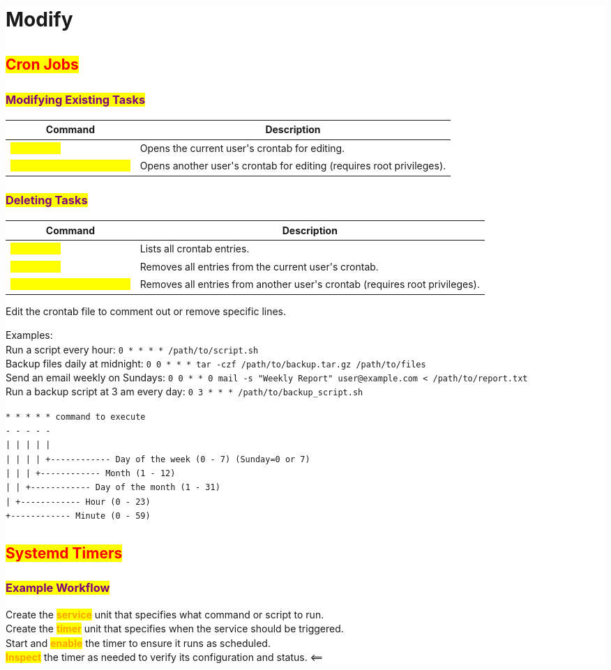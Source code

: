 # Modify

## <mark style="color:red;">Cron Jobs</mark>

### <mark style="color:purple;">Modifying Existing Tasks</mark>

<table data-header-hidden data-full-width="true"><thead><tr><th>Command</th><th>Description</th></tr></thead><tbody><tr><td><mark style="color:yellow;"><code>crontab -e</code></mark></td><td>Opens the current user's crontab for editing.</td></tr><tr><td><mark style="color:yellow;"><code>crontab -e -u &#x3C;username></code></mark></td><td>Opens another user's crontab for editing (requires root privileges).</td></tr></tbody></table>

### <mark style="color:purple;">Deleting Tasks</mark>

<table data-header-hidden data-full-width="true"><thead><tr><th>Command</th><th>Description</th></tr></thead><tbody><tr><td><mark style="color:yellow;"><code>crontab -l</code></mark></td><td>Lists all crontab entries.</td></tr><tr><td><mark style="color:yellow;"><code>crontab -r</code></mark></td><td>Removes all entries from the current user's crontab.</td></tr><tr><td><mark style="color:yellow;"><code>crontab -r -u &#x3C;username></code></mark></td><td>Removes all entries from another user's crontab (requires root privileges).</td></tr></tbody></table>

Edit the crontab file to comment out or remove specific lines.

Examples:\
Run a script every hour: `0 * * * * /path/to/script.sh`\
Backup files daily at midnight: `0 0 * * * tar -czf /path/to/backup.tar.gz /path/to/files`\
Send an email weekly on Sundays: `0 0 * * 0 mail -s "Weekly Report" user@example.com < /path/to/report.txt`\
Run a backup script at 3 am every day: `0 3 * * * /path/to/backup_script.sh`

```
* * * * * command to execute
- - - - -
| | | | |
| | | | +------------ Day of the week (0 - 7) (Sunday=0 or 7)
| | | +------------ Month (1 - 12)
| | +------------ Day of the month (1 - 31)
| +------------ Hour (0 - 23)
+------------ Minute (0 - 59)
```

## <mark style="color:red;">Systemd Timers</mark>

### <mark style="color:purple;">Example Workflow</mark>

Create the <mark style="color:orange;">**service**</mark> unit that specifies what command or script to run.\
Create the <mark style="color:orange;">**timer**</mark> unit that specifies when the service should be triggered.\
Start and <mark style="color:orange;">**enable**</mark> the timer to ensure it runs as scheduled.\
<mark style="color:orange;">**Inspect**</mark> the timer as needed to verify its configuration and status. <==
